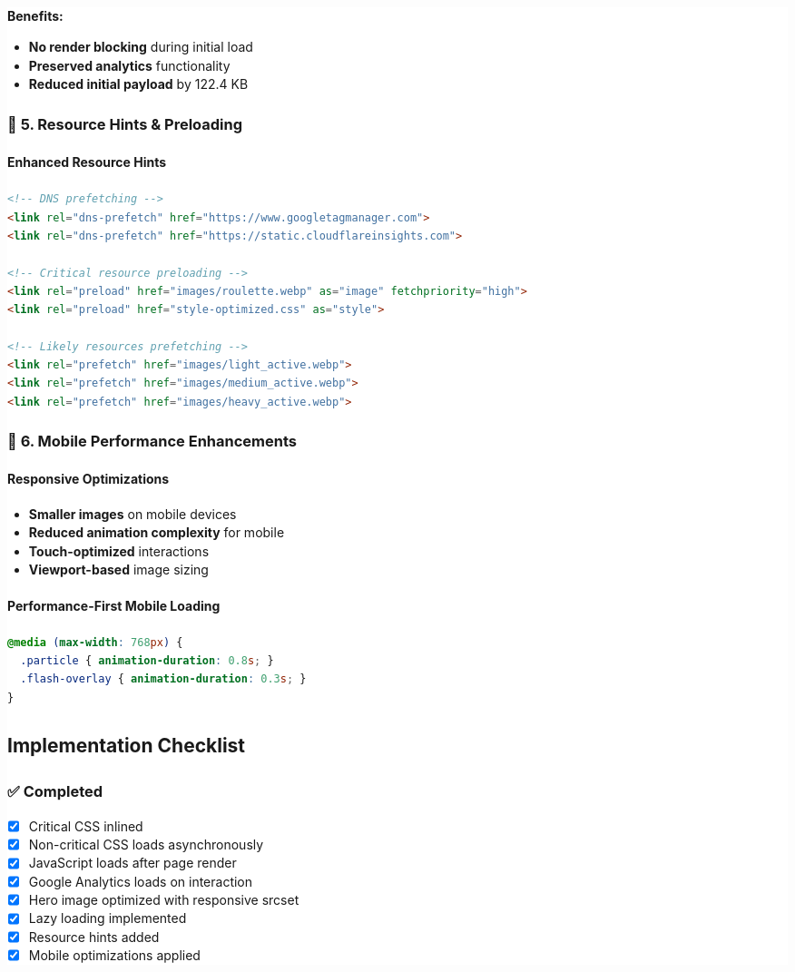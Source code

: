 **Benefits:**
- **No render blocking** during initial load
- **Preserved analytics** functionality
- **Reduced initial payload** by 122.4 KB

### 🚀 **5. Resource Hints & Preloading**

#### Enhanced Resource Hints
```html
<!-- DNS prefetching -->
<link rel="dns-prefetch" href="https://www.googletagmanager.com">
<link rel="dns-prefetch" href="https://static.cloudflareinsights.com">

<!-- Critical resource preloading -->
<link rel="preload" href="images/roulette.webp" as="image" fetchpriority="high">
<link rel="preload" href="style-optimized.css" as="style">

<!-- Likely resources prefetching -->
<link rel="prefetch" href="images/light_active.webp">
<link rel="prefetch" href="images/medium_active.webp">
<link rel="prefetch" href="images/heavy_active.webp">
```

### 📱 **6. Mobile Performance Enhancements**

#### Responsive Optimizations
- **Smaller images** on mobile devices
- **Reduced animation complexity** for mobile
- **Touch-optimized** interactions
- **Viewport-based** image sizing

#### Performance-First Mobile Loading
```css
@media (max-width: 768px) {
  .particle { animation-duration: 0.8s; }
  .flash-overlay { animation-duration: 0.3s; }
}
```

## Implementation Checklist

### ✅ **Completed**
- [x] Critical CSS inlined
- [x] Non-critical CSS loads asynchronously  
- [x] JavaScript loads after page render
- [x] Google Analytics loads on interaction
- [x] Hero image optimized with responsive srcset
- [x] Lazy loading implemented
- [x] Resource hints added
- [x] Mobile optimizations applied
